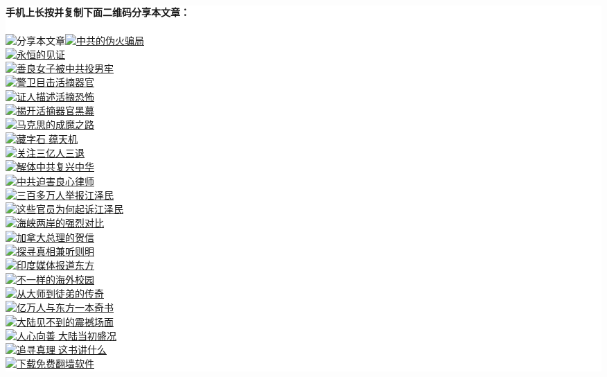 <strong>手机上长按并复制下面二维码分享本文章：</strong><br><br><img src="https://quickchart.io/qr?size=256&text=https://github.com/1992513/djy/blob/master/gb/24/8/8/n14307476.md%231" title="分享本文章"></td><td VALIGN=TOP><a href="https://github.com/1992513/djy/blob/master/gb/16/1/21/n4622075.md?dfh#1" target="_blank"><img src="https://raw.githubusercontent.com/1992513/djy/master/gb/300/wei-f1.jpg" title="中共的伪火骗局"  alt="中共的伪火骗局"></a><br><a href="https://github.com/1992513/www/blob/master/README.md?dfh#9" target="_blank"><img src="https://raw.githubusercontent.com/1992513/djy/master/gb/300/yong-h.jpg" title="永恒的见证"  alt="永恒的见证"></a><br><a href="https://github.com/1992513/djy/blob/master/gb/13/9/29/n3974789.md?dfh#1" target="_blank"><img src="https://raw.githubusercontent.com/1992513/djy/master/gb/300/shang-lnz.jpg" title="善良女子被中共投男牢"  alt="善良女子被中共投男牢"></a><br><a href="https://github.com/1992513/djy/blob/master/gb/16/3/16/n4663449.md?dfh#1" target="_blank"><img src="https://raw.githubusercontent.com/1992513/djy/master/gb/300/huo-z3.jpg" title="警卫目击活摘器官"  alt="警卫目击活摘器官"></a><br><a href="https://github.com/1992513/djy/blob/master/gb/16/8/7/n8177641.md?dfh#1" target="_blank"><img src="https://raw.githubusercontent.com/1992513/djy/master/gb/300/huo-z4.jpg" title="证人描述活摘恐怖"  alt="证人描述活摘恐怖"></a><br><a href="https://github.com/1992513/djy/blob/master/gb/10/4/19/n2881569.md?dfh#1" target="_blank"><img src="https://raw.githubusercontent.com/1992513/djy/master/gb/300/huo-z1.jpg" title="揭开活摘器官黑幕"  alt="揭开活摘器官黑幕"></a><br><a href="https://github.com/1992513/djy/blob/master/gb/10/11/7/n3077476.md?dfh#1" target="_blank"><img src="https://raw.githubusercontent.com/1992513/djy/master/gb/300/ma-ks.jpg" title="马克思的成魔之路"  alt="马克思的成魔之路"></a><br><a href="https://github.com/1992513/djy/blob/master/gb/14/6/9/n4173977.md?dfh#1" target="_blank"><img src="https://raw.githubusercontent.com/1992513/djy/master/gb/300/chang-zs.jpg" title="藏字石 蕴天机"  alt="藏字石 蕴天机"></a><br><a href="https://github.com/1992513/djy/blob/master/gb/18/5/10/n10381511.md?dfh#1" target="_blank"><img src="https://raw.githubusercontent.com/1992513/djy/master/gb/300/st1.jpg" title="关注三亿人三退"  alt="关注三亿人三退"></a><br><a href="https://github.com/1992513/djy/blob/master/gb/18/3/21/n10237682.md?dfh#1" target="_blank"><img src="https://raw.githubusercontent.com/1992513/djy/master/gb/300/jie-t.jpg" title="解体中共复兴中华"  alt="解体中共复兴中华"></a><br><a href="https://github.com/1992513/djy/blob/master/gb/9/2/9/n2422991.md?dfh#1" target="_blank"><img src="https://raw.githubusercontent.com/1992513/djy/master/gb/300/gao-zs.jpg" title="中共迫害良心律师"  alt="中共迫害良心律师"></a><br><a href="https://github.com/1992513/djy/blob/master/gb/18/12/9/n10900044.md?dfh#1" target="_blank"><img src="https://raw.githubusercontent.com/1992513/djy/master/gb/300/sj1.jpg" title="三百多万人举报江泽民"  alt="三百多万人举报江泽民"></a><br><a href="https://github.com/1992513/djy/blob/master/gb/18/8/28/n10672014.md?dfh#1" target="_blank"><img src="https://raw.githubusercontent.com/1992513/djy/master/gb/300/sj2.jpg" title="这些官员为何起诉江泽民"  alt="这些官员为何起诉江泽民"></a><br><a href="https://github.com/1992513/djy/blob/master/gb/8/12/18/n2367165.md?dfh#1" target="_blank"><img src="https://raw.githubusercontent.com/1992513/djy/master/gb/300/liangan.jpg" title="海峡两岸的强烈对比"  alt="海峡两岸的强烈对比"></a><br><a href="https://github.com/1992513/djy/blob/master/gb/15/12/10/n4593139.md?dfh#1" target="_blank"><img src="https://raw.githubusercontent.com/1992513/djy/master/gb/300/jia-ndzl.jpg" title="加拿大总理的贺信"  alt="加拿大总理的贺信"></a><br><a href="https://github.com/1992513/djy/blob/master/gb/11/6/17/n3289382.md?dfh#1" target="_blank"><img src="https://raw.githubusercontent.com/1992513/djy/master/gb/300/xiao-wd.jpg" title="探寻真相兼听则明"  alt="探寻真相兼听则明"></a><br><a href="https://github.com/1992513/djy/blob/master/gb/18/10/27/n10812623.md?dfh#1" target="_blank"><img src="https://raw.githubusercontent.com/1992513/djy/master/gb/300/yindu.jpg" title="印度媒体报道东方"  alt="印度媒体报道东方"></a><br><a href="https://github.com/1992513/djy/blob/master/gb/18/6/9/n10469652.md?dfh#1" target="_blank"><img src="https://raw.githubusercontent.com/1992513/djy/master/gb/300/xie-j.jpg" title="不一样的海外校园"  alt="不一样的海外校园"></a><br><a href="https://github.com/1992513/djy/blob/master/gb/7/4/5/n1669415.md?dfh#1" target="_blank"><img src="https://raw.githubusercontent.com/1992513/djy/master/gb/300/li-up.jpg" title="从大师到徒弟的传奇"  alt="从大师到徒弟的传奇"></a><br><a href="https://github.com/1992513/djy/blob/master/gb/17/5/26/n9191512.md?dfh#1" target="_blank"><img src="https://raw.githubusercontent.com/1992513/djy/master/gb/300/zfl2.jpg" title="亿万人与东方一本奇书"  alt="亿万人与东方一本奇书"></a><br><a href="https://github.com/1992513/djy/blob/master/gb/13/11/27/n4020290.md?dfh#1" target="_blank"><img src="https://raw.githubusercontent.com/1992513/djy/master/gb/300/zhen-h.jpg" title="大陆见不到的震撼场面"  alt="大陆见不到的震撼场面"></a><br><a href="https://github.com/1992513/djy/blob/master/gb/15/7/17/n4482910.md?dfh#1" target="_blank"><img src="https://raw.githubusercontent.com/1992513/djy/master/gb/300/dalu-sk.jpg" title="人心向善 大陆当初盛况"  alt="人心向善 大陆当初盛况"></a><br><a href="https://github.com/1992513/djy/blob/master/gb/19/1/5/n10955468.md?dfh#1" target="_blank"><img src="https://raw.githubusercontent.com/1992513/djy/master/gb/300/zfl1.jpg" title="追寻真理 这书讲什么"  alt="追寻真理 这书讲什么"></a><br><a href="https://github.com/1992513/www/blob/master/README.md?dfh#1" target="_blank"><img src="https://raw.githubusercontent.com/1992513/djy/master/gb/300/fq1.jpg" title="下载免费翻墙软件"  alt="下载免费翻墙软件"></a><br></td></tr></table>
